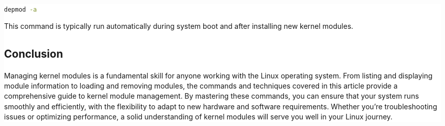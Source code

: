 ```bash
depmod -a
```
This command is typically run automatically during system boot and after installing new kernel modules.

## Conclusion

Managing kernel modules is a fundamental skill for anyone working with the Linux operating system. From listing and displaying module information to loading and removing modules, the commands and techniques covered in this article provide a comprehensive guide to kernel module management. By mastering these commands, you can ensure that your system runs smoothly and efficiently, with the flexibility to adapt to new hardware and software requirements. Whether you’re troubleshooting issues or optimizing performance, a solid understanding of kernel modules will serve you well in your Linux journey.